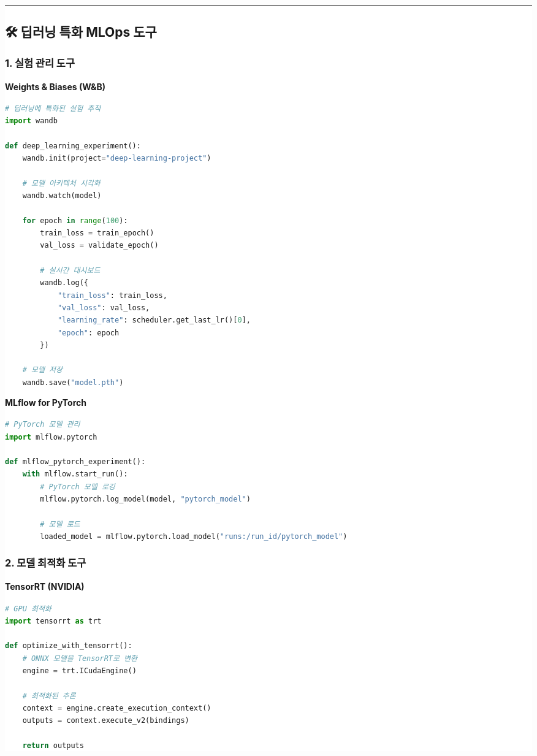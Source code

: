 
---

## 🛠️ 딥러닝 특화 MLOps 도구

### 1. 실험 관리 도구

**Weights & Biases (W&B)**
```python
# 딥러닝에 특화된 실험 추적
import wandb

def deep_learning_experiment():
    wandb.init(project="deep-learning-project")
    
    # 모델 아키텍처 시각화
    wandb.watch(model)
    
    for epoch in range(100):
        train_loss = train_epoch()
        val_loss = validate_epoch()
        
        # 실시간 대시보드
        wandb.log({
            "train_loss": train_loss,
            "val_loss": val_loss,
            "learning_rate": scheduler.get_last_lr()[0],
            "epoch": epoch
        })
    
    # 모델 저장
    wandb.save("model.pth")
```

**MLflow for PyTorch**
```python
# PyTorch 모델 관리
import mlflow.pytorch

def mlflow_pytorch_experiment():
    with mlflow.start_run():
        # PyTorch 모델 로깅
        mlflow.pytorch.log_model(model, "pytorch_model")
        
        # 모델 로드
        loaded_model = mlflow.pytorch.load_model("runs:/run_id/pytorch_model")
```

### 2. 모델 최적화 도구

**TensorRT (NVIDIA)**
```python
# GPU 최적화
import tensorrt as trt

def optimize_with_tensorrt():
    # ONNX 모델을 TensorRT로 변환
    engine = trt.ICudaEngine()
    
    # 최적화된 추론
    context = engine.create_execution_context()
    outputs = context.execute_v2(bindings)
    
    return outputs
```
